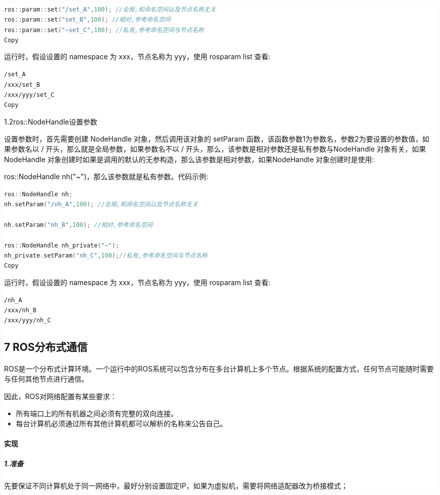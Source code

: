 ```cpp
ros::param::set("/set_A",100); //全局,和命名空间以及节点名称无关
ros::param::set("set_B",100); //相对,参考命名空间
ros::param::set("~set_C",100); //私有,参考命名空间与节点名称
Copy
```

运行时，假设设置的 namespace 为 xxx，节点名称为 yyy，使用 rosparam list 查看:

```
/set_A
/xxx/set_B
/xxx/yyy/set_C
Copy
```

1.2ros::NodeHandle设置参数

设置参数时，首先需要创建 NodeHandle 对象，然后调用该对象的 setParam 函数，该函数参数1为参数名，参数2为要设置的参数值，如果参数名以 / 开头，那么就是全局参数，如果参数名不以 / 开头，那么，该参数是相对参数还是私有参数与NodeHandle 对象有关，如果NodeHandle 对象创建时如果是调用的默认的无参构造，那么该参数是相对参数，如果NodeHandle 对象创建时是使用:

ros::NodeHandle nh("~")，那么该参数就是私有参数。代码示例:

```cpp
ros::NodeHandle nh;
nh.setParam("/nh_A",100); //全局,和命名空间以及节点名称无关

nh.setParam("nh_B",100); //相对,参考命名空间

ros::NodeHandle nh_private("~");
nh_private.setParam("nh_C",100);//私有,参考命名空间与节点名称
Copy
```

运行时，假设设置的 namespace 为 xxx，节点名称为 yyy，使用 rosparam list 查看:

```
/nh_A
/xxx/nh_B
/xxx/yyy/nh_C
```

## 7 ROS分布式通信

ROS是一个分布式计算环境。一个运行中的ROS系统可以包含分布在多台计算机上多个节点。根据系统的配置方式，任何节点可能随时需要与任何其他节点进行通信。

因此，ROS对网络配置有某些要求：

- 所有端口上的所有机器之间必须有完整的双向连接。
- 每台计算机必须通过所有其他计算机都可以解析的名称来公告自己。

#### **实现**

##### 1.准备

先要保证不同计算机处于同一网络中，最好分别设置固定IP，如果为虚拟机，需要将网络适配器改为桥接模式；
